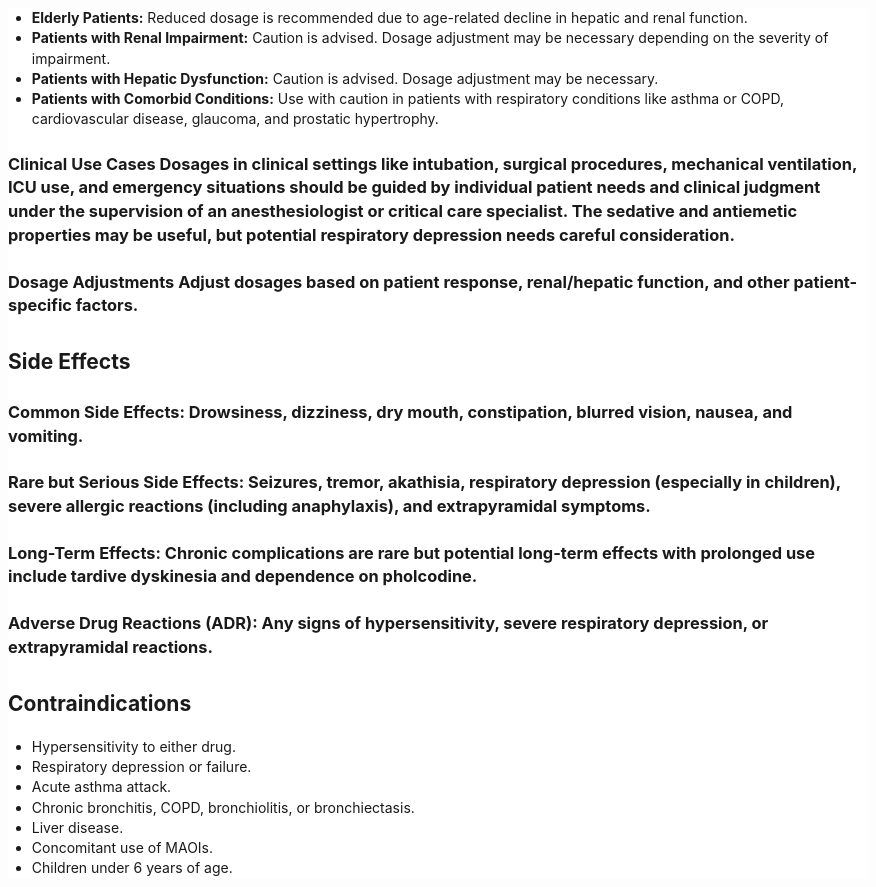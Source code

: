 * **Elderly Patients:** Reduced dosage is recommended due to age-related decline in hepatic and renal function.
* **Patients with Renal Impairment:** Caution is advised. Dosage adjustment may be necessary depending on the severity of impairment.
* **Patients with Hepatic Dysfunction:** Caution is advised. Dosage adjustment may be necessary.
* **Patients with Comorbid Conditions:** Use with caution in patients with respiratory conditions like asthma or COPD, cardiovascular disease, glaucoma, and prostatic hypertrophy.



### **Clinical Use Cases**  Dosages in clinical settings like intubation, surgical procedures, mechanical ventilation, ICU use, and emergency situations should be guided by individual patient needs and clinical judgment under the supervision of an anesthesiologist or critical care specialist. The sedative and antiemetic properties may be useful, but potential respiratory depression needs careful consideration.


### **Dosage Adjustments** Adjust dosages based on patient response, renal/hepatic function, and other patient-specific factors.


## **Side Effects**

### **Common Side Effects:** Drowsiness, dizziness, dry mouth, constipation, blurred vision, nausea, and vomiting.

### **Rare but Serious Side Effects:** Seizures, tremor, akathisia, respiratory depression (especially in children), severe allergic reactions (including anaphylaxis), and extrapyramidal symptoms.

### **Long-Term Effects:**  Chronic complications are rare but potential long-term effects with prolonged use include tardive dyskinesia and dependence on pholcodine.

### **Adverse Drug Reactions (ADR):** Any signs of hypersensitivity, severe respiratory depression, or extrapyramidal reactions.


## **Contraindications**

* Hypersensitivity to either drug.
* Respiratory depression or failure.
* Acute asthma attack.
* Chronic bronchitis, COPD, bronchiolitis, or bronchiectasis.
* Liver disease.
* Concomitant use of MAOIs.
* Children under 6 years of age.
